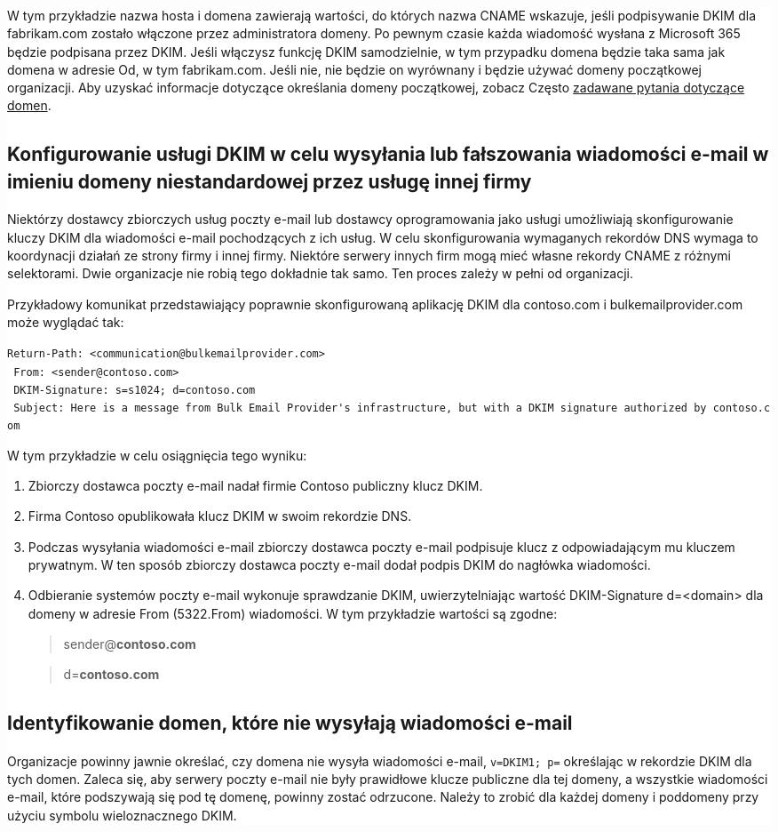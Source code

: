 W tym przykładzie nazwa hosta i domena zawierają wartości, do których nazwa CNAME wskazuje, jeśli podpisywanie DKIM dla fabrikam.com zostało włączone przez administratora domeny. Po pewnym czasie każda wiadomość wysłana z Microsoft 365 będzie podpisana przez DKIM. Jeśli włączysz funkcję DKIM samodzielnie, w tym przypadku domena będzie taka sama jak domena w adresie Od, w tym fabrikam.com. Jeśli nie, nie będzie on wyrównany i będzie używać domeny początkowej organizacji. Aby uzyskać informacje dotyczące określania domeny początkowej, zobacz Często [zadawane pytania dotyczące domen](../../admin/setup/domains-faq.yml#why-do-i-have-an--onmicrosoft-com--domain).

## <a name="set-up-dkim-so-that-a-third-party-service-can-send-or-spoof-email-on-behalf-of-your-custom-domain"></a>Konfigurowanie usługi DKIM w celu wysyłania lub fałszowania wiadomości e-mail w imieniu domeny niestandardowej przez usługę innej firmy
<a name="SetUp3rdPartyspoof"> </a>

Niektórzy dostawcy zbiorczych usług poczty e-mail lub dostawcy oprogramowania jako usługi umożliwiają skonfigurowanie kluczy DKIM dla wiadomości e-mail pochodzących z ich usług. W celu skonfigurowania wymaganych rekordów DNS wymaga to koordynacji działań ze strony firmy i innej firmy. Niektóre serwery innych firm mogą mieć własne rekordy CNAME z różnymi selektorami. Dwie organizacje nie robią tego dokładnie tak samo. Ten proces zależy w pełni od organizacji.

Przykładowy komunikat przedstawiający poprawnie skonfigurowaną aplikację DKIM dla contoso.com i bulkemailprovider.com może wyglądać tak:

```console
Return-Path: <communication@bulkemailprovider.com>
 From: <sender@contoso.com>
 DKIM-Signature: s=s1024; d=contoso.com
 Subject: Here is a message from Bulk Email Provider's infrastructure, but with a DKIM signature authorized by contoso.com
```

W tym przykładzie w celu osiągnięcia tego wyniku:

1. Zbiorczy dostawca poczty e-mail nadał firmie Contoso publiczny klucz DKIM.

2. Firma Contoso opublikowała klucz DKIM w swoim rekordzie DNS.

3. Podczas wysyłania wiadomości e-mail zbiorczy dostawca poczty e-mail podpisuje klucz z odpowiadającym mu kluczem prywatnym. W ten sposób zbiorczy dostawca poczty e-mail dodał podpis DKIM do nagłówka wiadomości.

4. Odbieranie systemów poczty e-mail wykonuje sprawdzanie DKIM, uwierzytelniając wartość DKIM-Signature d=\<domain\> dla domeny w adresie From (5322.From) wiadomości. W tym przykładzie wartości są zgodne:

   > sender@**contoso.com**

   > d=**contoso.com**

## <a name="identify-domains-that-do-not-send-email"></a>Identyfikowanie domen, które nie wysyłają wiadomości e-mail

Organizacje powinny jawnie określać, czy domena nie wysyła wiadomości e-mail, `v=DKIM1; p=` określając w rekordzie DKIM dla tych domen. Zaleca się, aby serwery poczty e-mail nie były prawidłowe klucze publiczne dla tej domeny, a wszystkie wiadomości e-mail, które podszywają się pod tę domenę, powinny zostać odrzucone. Należy to zrobić dla każdej domeny i poddomeny przy użyciu symbolu wieloznacznego DKIM.
